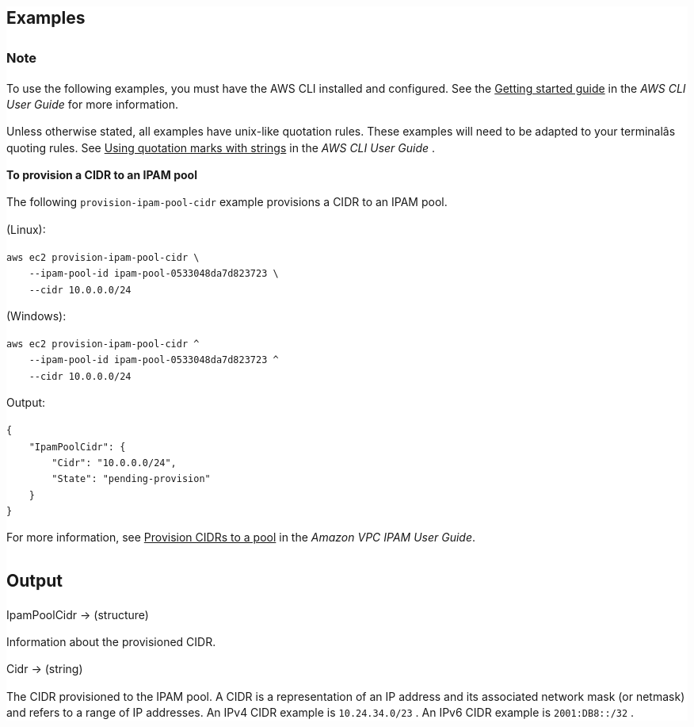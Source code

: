 ## Examples

### Note

To use the following examples, you must have the AWS CLI installed and configured. See the [Getting started guide](https://docs.aws.amazon.com/cli/latest/userguide/cli-chap-getting-started.html) in the *AWS CLI User Guide* for more information.

Unless otherwise stated, all examples have unix-like quotation rules. These examples will need to be adapted to your terminalâs quoting rules. See [Using quotation marks with strings](https://docs.aws.amazon.com/cli/latest/userguide/cli-usage-parameters-quoting-strings.html) in the *AWS CLI User Guide* .

**To provision a CIDR to an IPAM pool**

The following `provision-ipam-pool-cidr` example provisions a CIDR to an IPAM pool.

(Linux):

```
aws ec2 provision-ipam-pool-cidr \
    --ipam-pool-id ipam-pool-0533048da7d823723 \
    --cidr 10.0.0.0/24
```

(Windows):

```
aws ec2 provision-ipam-pool-cidr ^
    --ipam-pool-id ipam-pool-0533048da7d823723 ^
    --cidr 10.0.0.0/24
```

Output:

```
{
    "IpamPoolCidr": {
        "Cidr": "10.0.0.0/24",
        "State": "pending-provision"
    }
}
```

For more information, see [Provision CIDRs to a pool](https://docs.aws.amazon.com/vpc/latest/ipam/prov-cidr-ipam.html) in the *Amazon VPC IPAM User Guide*.

## Output

IpamPoolCidr -> (structure)

Information about the provisioned CIDR.

Cidr -> (string)

The CIDR provisioned to the IPAM pool. A CIDR is a representation of an IP address and its associated network mask (or netmask) and refers to a range of IP addresses. An IPv4 CIDR example is `10.24.34.0/23` . An IPv6 CIDR example is `2001:DB8::/32` .
